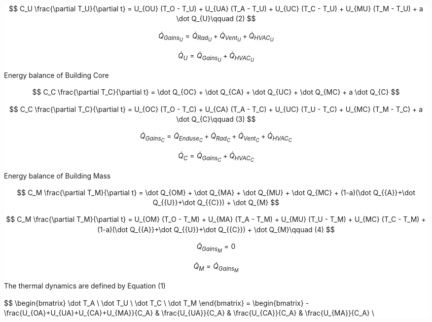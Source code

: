 $$
C_U \frac{\partial T_U}{\partial t} = U_{OU} (T_O - T_U) + U_{UA} (T_A - T_U) + U_{UC} (T_C - T_U) + U_{MU} (T_M - T_U)  + a \dot Q_{U}\qquad (2)
$$

$$
\dot Q_{Gains_{U}} = \dot Q_{Rad_{U}} + \dot Q_{Vent_{U}} + \dot Q_{HVAC_{U}}
$$

$$
\dot Q_{U} = \dot Q_{Gains_{U}} + \dot Q_{HVAC_{U}}
$$

Energy balance of Building Core

$$
C_C \frac{\partial T_C}{\partial t} = \dot Q_{OC} + \dot Q_{CA} + \dot Q_{UC} + \dot Q_{MC} + a \dot Q_{C}
$$

$$
C_C \frac{\partial T_C}{\partial t} = U_{OC} (T_O - T_C) + U_{CA} (T_A - T_C) + U_{UC} (T_U - T_C) + U_{MC} (T_M - T_C) + a \dot Q_{C}\qquad (3)
$$

$$
\dot Q_{Gains_{C}} = \dot Q_{Enduse_{C}} + \dot Q_{Rad_{C}} + \dot Q_{Vent_{C}} + \dot Q_{HVAC_{C}}
$$

$$
\dot Q_{C} = \dot Q_{Gains_{C}} + \dot Q_{HVAC_{C}}
$$

Energy balance of Building Mass

$$
C_M \frac{\partial T_M}{\partial t} = \dot Q_{OM} + \dot Q_{MA} + \dot Q_{MU} + \dot Q_{MC} + (1-a)(\dot Q_{{A}}+\dot Q_{{U}}+\dot Q_{{C}}) + \dot Q_{M}
$$

$$
C_M \frac{\partial T_M}{\partial t} = U_{OM} (T_O - T_M) + U_{MA} (T_A - T_M) + U_{MU} (T_U - T_M) + U_{MC} (T_C - T_M) + (1-a)(\dot Q_{{A}}+\dot Q_{{U}}+\dot Q_{{C}}) + \dot Q_{M}\qquad (4)
$$

$$
\dot Q_{Gains_{M}} = 0
$$

$$
\dot Q_{M} = \dot Q_{Gains_{M}}
$$

The thermal dynamics are defined by Equation (1)

$$
    \begin{bmatrix}
        \dot T_A
    \\
        \dot T_U
    \\
        \dot T_C
    \\
        \dot T_M
    \end{bmatrix}
    =
    \begin{bmatrix}
        -\frac{U_{OA}+U_{UA}+U_{CA}+U_{MA}}{C_A} & \frac{U_{UA}}{C_A} & \frac{U_{CA}}{C_A} & \frac{U_{MA}}{C_A}
    \\